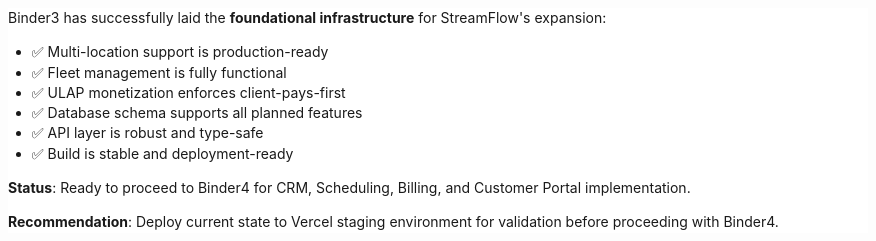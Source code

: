 Binder3 has successfully laid the **foundational infrastructure** for StreamFlow's expansion:
- ✅ Multi-location support is production-ready
- ✅ Fleet management is fully functional
- ✅ ULAP monetization enforces client-pays-first
- ✅ Database schema supports all planned features
- ✅ API layer is robust and type-safe
- ✅ Build is stable and deployment-ready

**Status**: Ready to proceed to Binder4 for CRM, Scheduling, Billing, and Customer Portal implementation.

**Recommendation**: Deploy current state to Vercel staging environment for validation before proceeding with Binder4.

